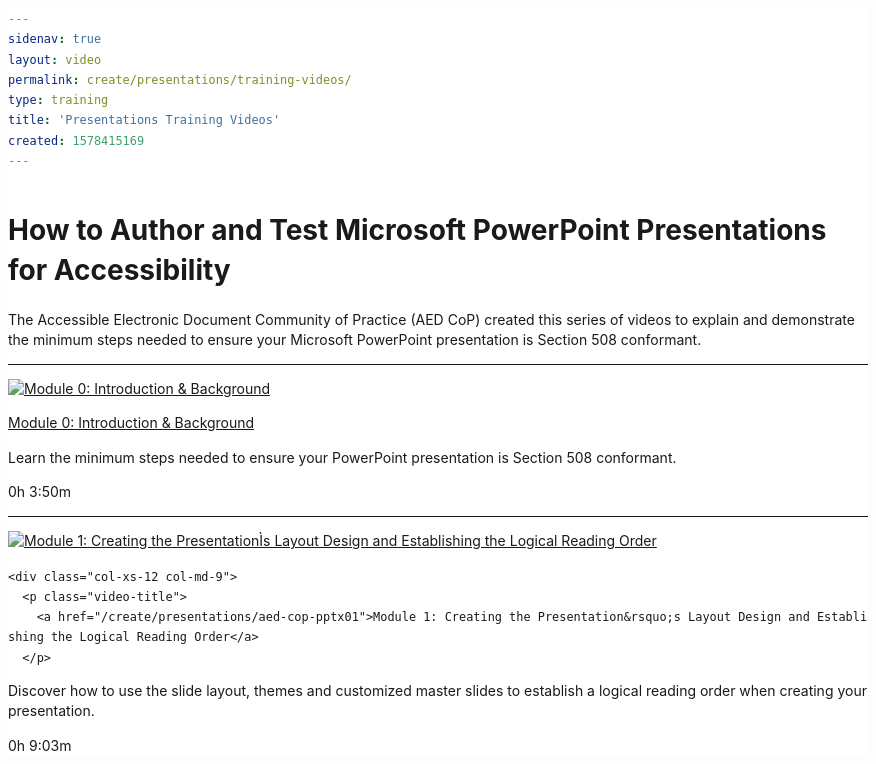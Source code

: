 ```yaml
---
sidenav: true
layout: video
permalink: create/presentations/training-videos/
type: training
title: 'Presentations Training Videos'
created: 1578415169
---
```


# How to Author and Test Microsoft PowerPoint Presentations for Accessibility

The Accessible Electronic Document Community of Practice (AED CoP) created this series of videos to explain and demonstrate the minimum steps needed to ensure your Microsoft PowerPoint presentation is Section 508 conformant.

<div class="row">
  <hr />
  
  <div class="clearfix">
    <div class="col-xs-12 col-md-3">
      <a href="/create/presentations/aed-cop-pptx00"><img alt="Module 0: Introduction & Background" src="https://assets.section508.gov/files/aed-cop-ppt-m00.png" style="width:100%" /></a>
    </div>
    <div class="col-xs-12 col-md-9">
      <p class="video-title">
        <a href="/create/presentations/aed-cop-pptx00">Module 0: Introduction & Background</a>
      </p>
<p>
        Learn the minimum steps needed to ensure your PowerPoint presentation is Section 508 conformant.
      </p>
<p>
        0h 3:50m
      </p>
    </div>
  </div>
  
  <hr />
  
  <div class="clearfix">
    <div class="col-xs-12 col-md-3">
      <a href="/create/presentations/aed-cop-pptx01"><img alt="Module 1: Creating the PresentationÌs Layout Design and Establishing the Logical Reading Order" src="https://assets.section508.gov/files/aed-cop-ppt-m01.png" style="width:100%" /></a>
    </div>
    
    <div class="col-xs-12 col-md-9">
      <p class="video-title">
        <a href="/create/presentations/aed-cop-pptx01">Module 1: Creating the Presentation&rsquo;s Layout Design and Establishing the Logical Reading Order</a>
      </p>
<p>
        Discover how to use the slide layout, themes and customized master slides to establish a logical reading order when creating your presentation.
      </p>
<p>
        0h 9:03m
      </p>
    </div>
  </div>
  